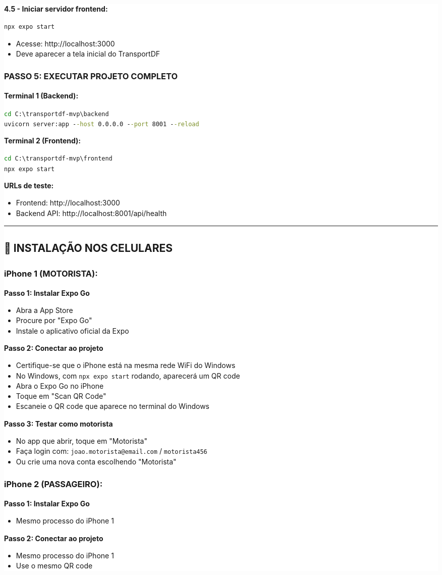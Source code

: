 **4.5 - Iniciar servidor frontend:**
```cmd
npx expo start
```
- Acesse: http://localhost:3000
- Deve aparecer a tela inicial do TransportDF

### **PASSO 5: EXECUTAR PROJETO COMPLETO**

**Terminal 1 (Backend):**
```cmd
cd C:\transportdf-mvp\backend
uvicorn server:app --host 0.0.0.0 --port 8001 --reload
```

**Terminal 2 (Frontend):**
```cmd
cd C:\transportdf-mvp\frontend
npx expo start
```

**URLs de teste:**
- Frontend: http://localhost:3000
- Backend API: http://localhost:8001/api/health

---

## 📱 **INSTALAÇÃO NOS CELULARES**

### **iPhone 1 (MOTORISTA):**

**Passo 1: Instalar Expo Go**
- Abra a App Store
- Procure por "Expo Go"
- Instale o aplicativo oficial da Expo

**Passo 2: Conectar ao projeto**
- Certifique-se que o iPhone está na mesma rede WiFi do Windows
- No Windows, com `npx expo start` rodando, aparecerá um QR code
- Abra o Expo Go no iPhone
- Toque em "Scan QR Code"
- Escaneie o QR code que aparece no terminal do Windows

**Passo 3: Testar como motorista**
- No app que abrir, toque em "Motorista"
- Faça login com: `joao.motorista@email.com` / `motorista456`
- Ou crie uma nova conta escolhendo "Motorista"

### **iPhone 2 (PASSAGEIRO):**

**Passo 1: Instalar Expo Go**
- Mesmo processo do iPhone 1

**Passo 2: Conectar ao projeto**
- Mesmo processo do iPhone 1
- Use o mesmo QR code
